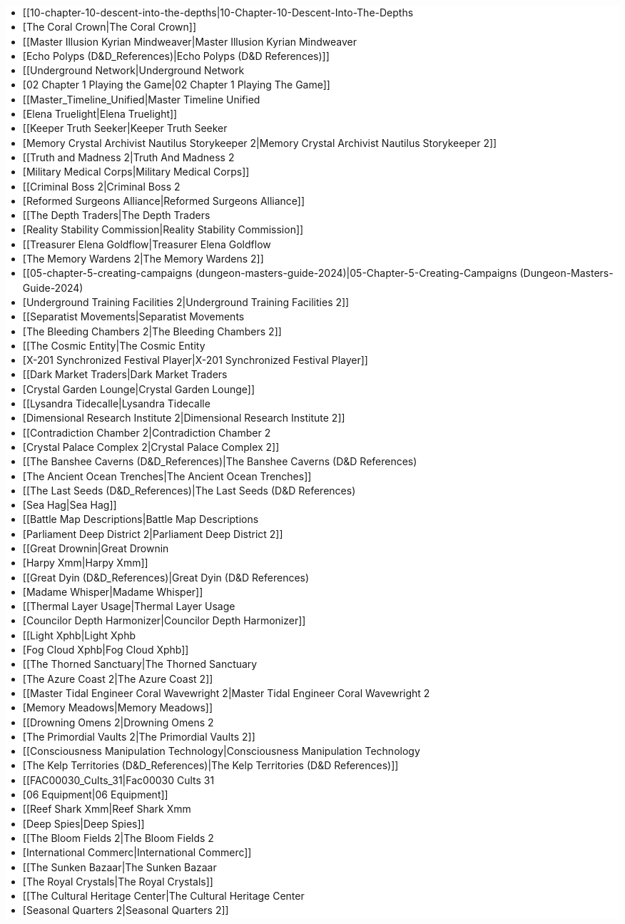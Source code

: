 - [[10-chapter-10-descent-into-the-depths|10-Chapter-10-Descent-Into-The-Depths
- [The Coral Crown|The Coral Crown]]
- [[Master Illusion Kyrian Mindweaver|Master Illusion Kyrian Mindweaver
- [Echo Polyps (D&D_References)|Echo Polyps (D&D References)]]
- [[Underground Network|Underground Network
- [02 Chapter 1 Playing the Game|02 Chapter 1 Playing The Game]]
- [[Master_Timeline_Unified|Master Timeline Unified
- [Elena Truelight|Elena Truelight]]
- [[Keeper Truth Seeker|Keeper Truth Seeker
- [Memory Crystal Archivist Nautilus Storykeeper 2|Memory Crystal Archivist Nautilus Storykeeper 2]]
- [[Truth and Madness 2|Truth And Madness 2
- [Military Medical Corps|Military Medical Corps]]
- [[Criminal Boss 2|Criminal Boss 2
- [Reformed Surgeons Alliance|Reformed Surgeons Alliance]]
- [[The Depth Traders|The Depth Traders
- [Reality Stability Commission|Reality Stability Commission]]
- [[Treasurer Elena Goldflow|Treasurer Elena Goldflow
- [The Memory Wardens 2|The Memory Wardens 2]]
- [[05-chapter-5-creating-campaigns (dungeon-masters-guide-2024)|05-Chapter-5-Creating-Campaigns (Dungeon-Masters-Guide-2024)
- [Underground Training Facilities 2|Underground Training Facilities 2]]
- [[Separatist Movements|Separatist Movements
- [The Bleeding Chambers 2|The Bleeding Chambers 2]]
- [[The Cosmic Entity|The Cosmic Entity
- [X-201 Synchronized Festival Player|X-201 Synchronized Festival Player]]
- [[Dark Market Traders|Dark Market Traders
- [Crystal Garden Lounge|Crystal Garden Lounge]]
- [[Lysandra Tidecalle|Lysandra Tidecalle
- [Dimensional Research Institute 2|Dimensional Research Institute 2]]
- [[Contradiction Chamber 2|Contradiction Chamber 2
- [Crystal Palace Complex 2|Crystal Palace Complex 2]]
- [[The Banshee Caverns (D&D_References)|The Banshee Caverns (D&D References)
- [The Ancient Ocean Trenches|The Ancient Ocean Trenches]]
- [[The Last Seeds (D&D_References)|The Last Seeds (D&D References)
- [Sea Hag|Sea Hag]]
- [[Battle Map Descriptions|Battle Map Descriptions
- [Parliament Deep District 2|Parliament Deep District 2]]
- [[Great Drownin|Great Drownin
- [Harpy Xmm|Harpy Xmm]]
- [[Great Dyin (D&D_References)|Great Dyin (D&D References)
- [Madame Whisper|Madame Whisper]]
- [[Thermal Layer Usage|Thermal Layer Usage
- [Councilor Depth Harmonizer|Councilor Depth Harmonizer]]
- [[Light Xphb|Light Xphb
- [Fog Cloud Xphb|Fog Cloud Xphb]]
- [[The Thorned Sanctuary|The Thorned Sanctuary
- [The Azure Coast 2|The Azure Coast 2]]
- [[Master Tidal Engineer Coral Wavewright 2|Master Tidal Engineer Coral Wavewright 2
- [Memory Meadows|Memory Meadows]]
- [[Drowning Omens 2|Drowning Omens 2
- [The Primordial Vaults 2|The Primordial Vaults 2]]
- [[Consciousness Manipulation Technology|Consciousness Manipulation Technology
- [The Kelp Territories (D&D_References)|The Kelp Territories (D&D References)]]
- [[FAC00030_Cults_31|Fac00030 Cults 31
- [06 Equipment|06 Equipment]]
- [[Reef Shark Xmm|Reef Shark Xmm
- [Deep Spies|Deep Spies]]
- [[The Bloom Fields 2|The Bloom Fields 2
- [International Commerc|International Commerc]]
- [[The Sunken Bazaar|The Sunken Bazaar
- [The Royal Crystals|The Royal Crystals]]
- [[The Cultural Heritage Center|The Cultural Heritage Center
- [Seasonal Quarters 2|Seasonal Quarters 2]]